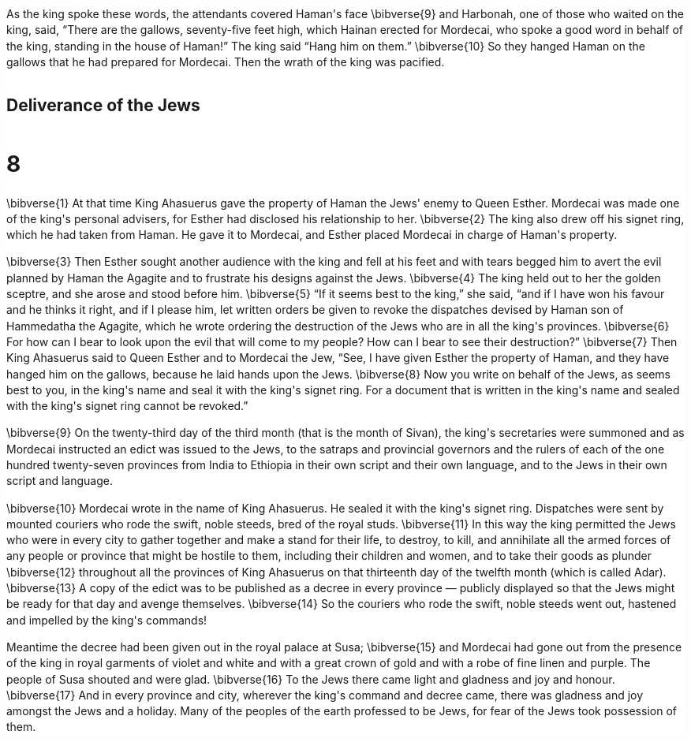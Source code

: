 As the king spoke these words, the attendants covered Haman's face \bibverse{9} and Harbonah, one of those who waited on the king, said, “There are the gallows, seventy-five feet high, which Hainan erected for Mordecai, who spoke a good word in behalf of the king, standing in the house of Haman!” The king said “Hang him on them.” \bibverse{10} So they hanged Haman on the gallows that he had prepared for Mordecai. Then the wrath of the king was pacified. 

## Deliverance of the Jews
# 8 
\bibverse{1} At that time King Ahasuerus gave the property of Haman the Jews' enemy to Queen Esther. Mordecai was made one of the king's personal advisers, for Esther had disclosed his relationship to her. \bibverse{2} The king also drew off his signet ring, which he had taken from Haman. He gave it to Mordecai, and Esther placed Mordecai in charge of Haman's property. 

\bibverse{3} Then Esther sought another audience with the king and fell at his feet and with tears begged him to avert the evil planned by Haman the Agagite and to frustrate his designs against the Jews. \bibverse{4} The king held out to her the golden sceptre, and she arose and stood before him. \bibverse{5} “If it seems best to the king,” she said, “and if I have won his favour and he thinks it right, and if I please him, let written orders be given to revoke the dispatches devised by Haman son of Hammedatha the Agagite, which he wrote ordering the destruction of the Jews who are in all the king's provinces. \bibverse{6} For how can I bear to look upon the evil that will come to my people? How can I bear to see their destruction?” \bibverse{7} Then King Ahasuerus said to Queen Esther and to Mordecai the Jew, “See, I have given Esther the property of Haman, and they have hanged him on the gallows, because he laid hands upon the Jews. \bibverse{8} Now you write on behalf of the Jews, as seems best to you, in the king's name and seal it with the king's signet ring. For a document that is written in the king's name and sealed with the king's signet ring cannot be revoked.” 

\bibverse{9} On the twenty-third day of the third month (that is the month of Sivan), the king's secretaries were summoned and as Mordecai instructed an edict was issued to the Jews, to the satraps and provincial governors and the rulers of each of the one hundred twenty-seven provinces from India to Ethiopia in their own script and their own language, and to the Jews in their own script and language. 

\bibverse{10} Mordecai wrote in the name of King Ahasuerus. He sealed it with the king's signet ring. Dispatches were sent by mounted couriers who rode the swift, noble steeds, bred of the royal studs. \bibverse{11} In this way the king permitted the Jews who were in every city to gather together and make a stand for their life, to destroy, to kill, and annihilate all the armed forces of any people or province that might be hostile to them, including their children and women, and to take their goods as plunder \bibverse{12} throughout all the provinces of King Ahasuerus on that thirteenth day of the twelfth month (which is called Adar). \bibverse{13} A copy of the edict was to be published as a decree in every province — publicly displayed so that the Jews might be ready for that day and avenge themselves. \bibverse{14} So the couriers who rode the swift, noble steeds went out, hastened and impelled by the king's commands! 

Meantime the decree had been given out in the royal palace at Susa; \bibverse{15} and Mordecai had gone out from the presence of the king in royal garments of violet and white and with a great crown of gold and with a robe of fine linen and purple. The people of Susa shouted and were glad. \bibverse{16} To the Jews there came light and gladness and joy and honour. \bibverse{17} And in every province and city, wherever the king's command and decree came, there was gladness and joy amongst the Jews and a holiday. Many of the peoples of the earth professed to be Jews, for fear of the Jews took possession of them. 
